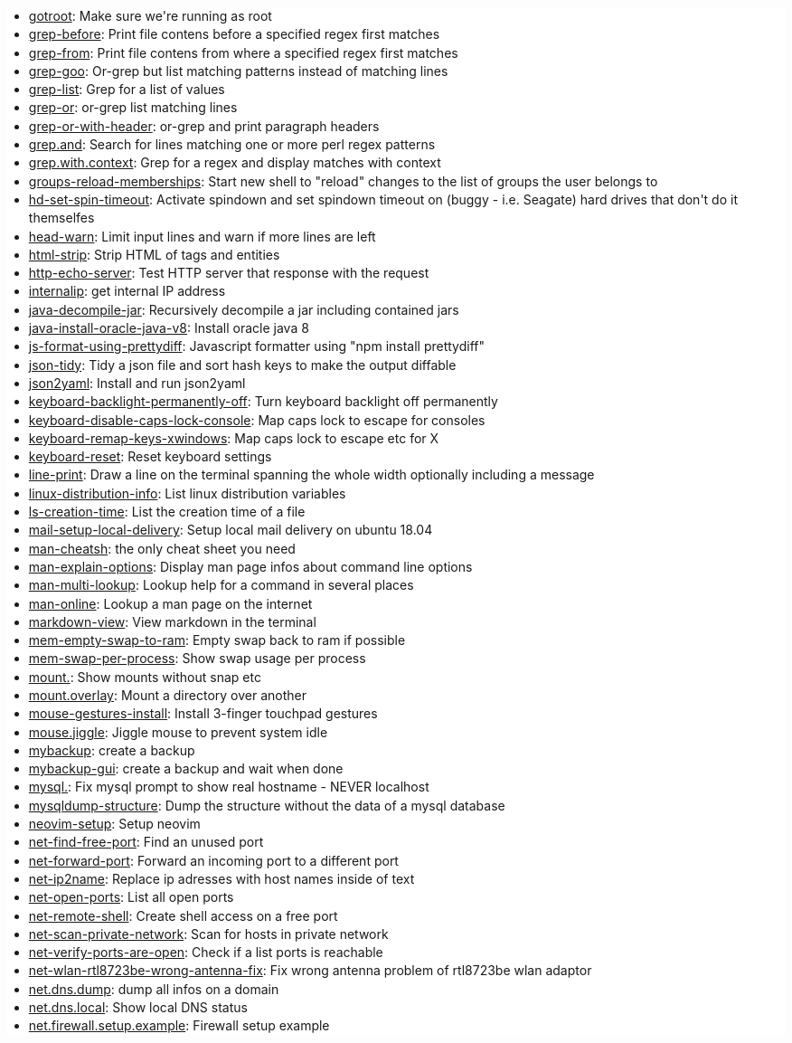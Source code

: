 * [gotroot](./gotroot): Make sure we're running as root
* [grep-before](./grep-before): Print file contens before a specified regex first matches
* [grep-from](./grep-from): Print file contens from where a specified regex first matches
* [grep-goo](./grep-goo): Or-grep but list matching patterns instead of matching lines
* [grep-list](./grep-list): Grep for a list of values
* [grep-or](./grep-or): or-grep list matching lines
* [grep-or-with-header](./grep-or-with-header): or-grep and print paragraph headers
* [grep.and](./grep.and): Search for lines matching one or more perl regex patterns
* [grep.with.context](./grep.with.context): Grep for a regex and display matches with context
* [groups-reload-memberships](./groups-reload-memberships): Start new shell to "reload" changes to the list of groups the user belongs to
* [hd-set-spin-timeout](./hd-set-spin-timeout): Activate spindown and set spindown timeout on (buggy - i.e. Seagate) hard drives that don't do it themselfes
* [head-warn](./head-warn): Limit input lines and warn if more lines are left
* [html-strip](./html-strip): Strip HTML of tags and entities
* [http-echo-server](./http-echo-server): Test HTTP server that response with the request
* [internalip](./internalip): get internal IP address
* [java-decompile-jar](./java-decompile-jar): Recursively decompile a jar including contained jars
* [java-install-oracle-java-v8](./java-install-oracle-java-v8): Install oracle java 8
* [js-format-using-prettydiff](./js-format-using-prettydiff): Javascript formatter using "npm install prettydiff"
* [json-tidy](./json-tidy): Tidy a json file and sort hash keys to make the output diffable
* [json2yaml](./json2yaml): Install and run json2yaml
* [keyboard-backlight-permanently-off](./keyboard-backlight-permanently-off): Turn keyboard backlight off permanently
* [keyboard-disable-caps-lock-console](./keyboard-disable-caps-lock-console): Map caps lock to escape for consoles
* [keyboard-remap-keys-xwindows](./keyboard-remap-keys-xwindows): Map caps lock to escape etc for X
* [keyboard-reset](./keyboard-reset): Reset keyboard settings
* [line-print](./line-print): Draw a line on the terminal spanning the whole width optionally including a message
* [linux-distribution-info](./linux-distribution-info): List linux distribution variables
* [ls-creation-time](./ls-creation-time): List the creation time of a file
* [mail-setup-local-delivery](./mail-setup-local-delivery): Setup local mail delivery on ubuntu 18.04
* [man-cheatsh](./man-cheatsh): the only cheat sheet you need
* [man-explain-options](./man-explain-options): Display man page infos about command line options
* [man-multi-lookup](./man-multi-lookup): Lookup help for a command in several places
* [man-online](./man-online): Lookup a man page on the internet
* [markdown-view](./markdown-view): View markdown in the terminal
* [mem-empty-swap-to-ram](./mem-empty-swap-to-ram): Empty swap back to ram if possible
* [mem-swap-per-process](./mem-swap-per-process): Show swap usage per process
* [mount.](./mount.): Show mounts without snap etc
* [mount.overlay](./mount.overlay): Mount a directory over another
* [mouse-gestures-install](./mouse-gestures-install): Install 3-finger touchpad gestures
* [mouse.jiggle](./mouse.jiggle): Jiggle mouse to prevent system idle
* [mybackup](./mybackup): create a backup
* [mybackup-gui](./mybackup-gui): create a backup and wait when done
* [mysql.](./mysql.): Fix mysql prompt to show real hostname - NEVER localhost
* [mysqldump-structure](./mysqldump-structure): Dump the structure without the data of a mysql database
* [neovim-setup](./neovim-setup): Setup neovim
* [net-find-free-port](./net-find-free-port): Find an unused port
* [net-forward-port](./net-forward-port): Forward an incoming port to a different port
* [net-ip2name](./net-ip2name): Replace ip adresses with host names inside of text
* [net-open-ports](./net-open-ports): List all open ports
* [net-remote-shell](./net-remote-shell): Create shell access on a free port
* [net-scan-private-network](./net-scan-private-network): Scan for hosts in private network
* [net-verify-ports-are-open](./net-verify-ports-are-open): Check if a list ports is reachable
* [net-wlan-rtl8723be-wrong-antenna-fix](./net-wlan-rtl8723be-wrong-antenna-fix): Fix wrong antenna problem of rtl8723be wlan adaptor
* [net.dns.dump](./net.dns.dump): dump all infos on a domain
* [net.dns.local](./net.dns.local): Show local DNS status
* [net.firewall.setup.example](./net.firewall.setup.example): Firewall setup example